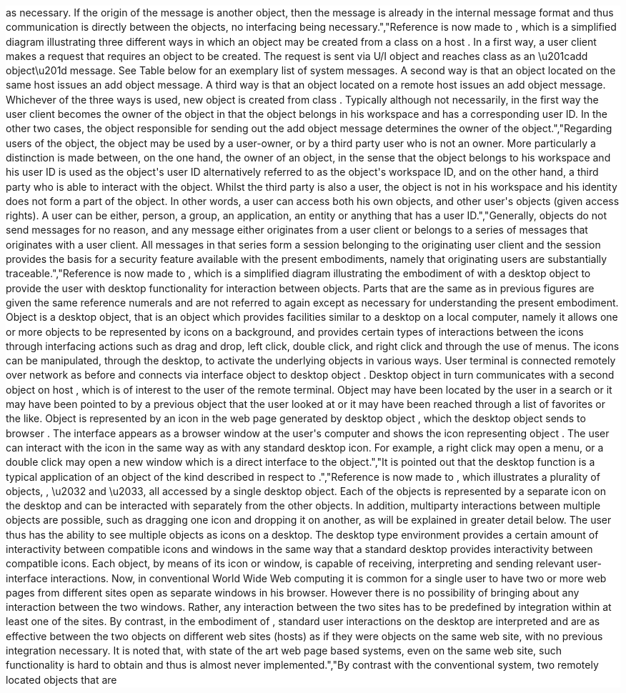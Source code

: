 as necessary. If the origin of the message is another object, then the message is already in the internal message format and thus communication is directly between the objects, no interfacing being necessary.","Reference is now made to , which is a simplified diagram illustrating three different ways in which an object  may be created from a class  on a host . In a first way, a user client  makes a request that requires an object to be created. The request is sent via U\/I object  and reaches class  as an \u201cadd object\u201d message. See Table  below for an exemplary list of system messages. A second way is that an object  located on the same host  issues an add object message. A third way is that an object  located on a remote host  issues an add object message. Whichever of the three ways is used, new object  is created from class . Typically although not necessarily, in the first way the user client becomes the owner of the object in that the object belongs in his workspace and has a corresponding user ID. In the other two cases, the object responsible for sending out the add object message determines the owner of the object.","Regarding users of the object, the object may be used by a user-owner, or by a third party user who is not an owner. More particularly a distinction is made between, on the one hand, the owner of an object, in the sense that the object belongs to his workspace and his user ID is used as the object's user ID alternatively referred to as the object's workspace ID, and on the other hand, a third party who is able to interact with the object. Whilst the third party is also a user, the object is not in his workspace and his identity does not form a part of the object. In other words, a user can access both his own objects, and other user's objects (given access rights). A user can be either, person, a group, an application, an entity or anything that has a user ID.","Generally, objects do not send messages for no reason, and any message either originates from a user client or belongs to a series of messages that originates with a user client. All messages in that series form a session belonging to the originating user client and the session provides the basis for a security feature available with the present embodiments, namely that originating users are substantially traceable.","Reference is now made to , which is a simplified diagram illustrating the embodiment of  with a desktop object to provide the user with desktop functionality for interaction between objects. Parts that are the same as in previous figures are given the same reference numerals and are not referred to again except as necessary for understanding the present embodiment. Object  is a desktop object, that is an object which provides facilities similar to a desktop on a local computer, namely it allows one or more objects to be represented by icons on a background, and provides certain types of interactions between the icons through interfacing actions such as drag and drop, left click, double click, and right click and through the use of menus. The icons can be manipulated, through the desktop, to activate the underlying objects in various ways. User terminal  is connected remotely over network  as before and connects via interface object  to desktop object . Desktop object  in turn communicates with a second object  on host , which is of interest to the user of the remote terminal. Object  may have been located by the user in a search or it may have been pointed to by a previous object that the user looked at or it may have been reached through a list of favorites or the like. Object  is represented by an icon in the web page generated by desktop object , which the desktop object sends to browser . The interface appears as a browser window at the user's computer and shows the icon representing object . The user can interact with the icon in the same way as with any standard desktop icon. For example, a right click may open a menu, or a double click may open a new window which is a direct interface to the object.","It is pointed out that the desktop function is a typical application of an object of the kind described in respect to .","Reference is now made to , which illustrates a plurality of objects, , \u2032 and \u2033, all accessed by a single desktop object. Each of the objects is represented by a separate icon on the desktop and can be interacted with separately from the other objects. In addition, multiparty interactions between multiple objects are possible, such as dragging one icon and dropping it on another, as will be explained in greater detail below. The user thus has the ability to see multiple objects as icons on a desktop. The desktop type environment provides a certain amount of interactivity between compatible icons and windows in the same way that a standard desktop provides interactivity between compatible icons. Each object, by means of its icon or window, is capable of receiving, interpreting and sending relevant user-interface interactions. Now, in conventional World Wide Web computing it is common for a single user to have two or more web pages from different sites open as separate windows in his browser. However there is no possibility of bringing about any interaction between the two windows. Rather, any interaction between the two sites has to be predefined by integration within at least one of the sites. By contrast, in the embodiment of , standard user interactions on the desktop are interpreted and are as effective between the two objects on different web sites (hosts) as if they were objects on the same web site, with no previous integration necessary. It is noted that, with state of the art web page based systems, even on the same web site, such functionality is hard to obtain and thus is almost never implemented.","By contrast with the conventional system, two remotely located objects that are